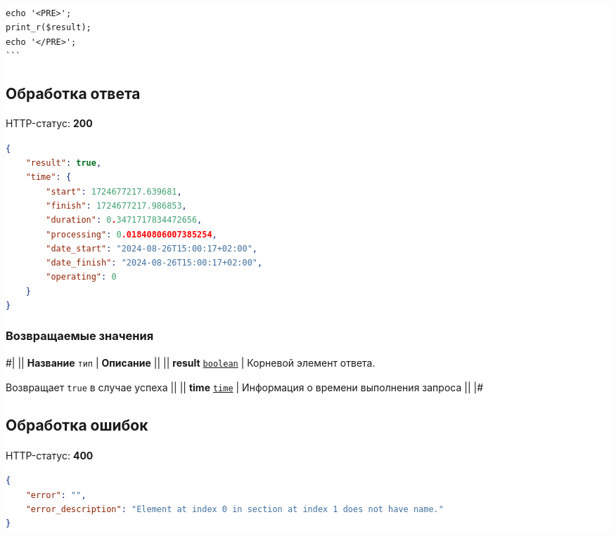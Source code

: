     echo '<PRE>';
    print_r($result);
    echo '</PRE>';
    ```




## Обработка ответа

HTTP-статус: **200**

```json
{
    "result": true,
    "time": {
        "start": 1724677217.639681,
        "finish": 1724677217.986853,
        "duration": 0.3471717834472656,
        "processing": 0.01840806007385254,
        "date_start": "2024-08-26T15:00:17+02:00",
        "date_finish": "2024-08-26T15:00:17+02:00",
        "operating": 0
    }
}
```

### Возвращаемые значения

#|
|| **Название**
`тип` | **Описание** ||
|| **result**
[`boolean`](../../../data-types.md) | Корневой элемент ответа.

Возвращает `true` в случае успеха ||
|| **time**
[`time`](../../../data-types.md#time) | Информация о времени выполнения запроса ||
|#

## Обработка ошибок

HTTP-статус: **400**

```json
{
    "error": "",
    "error_description": "Element at index 0 in section at index 1 does not have name."
}
```

